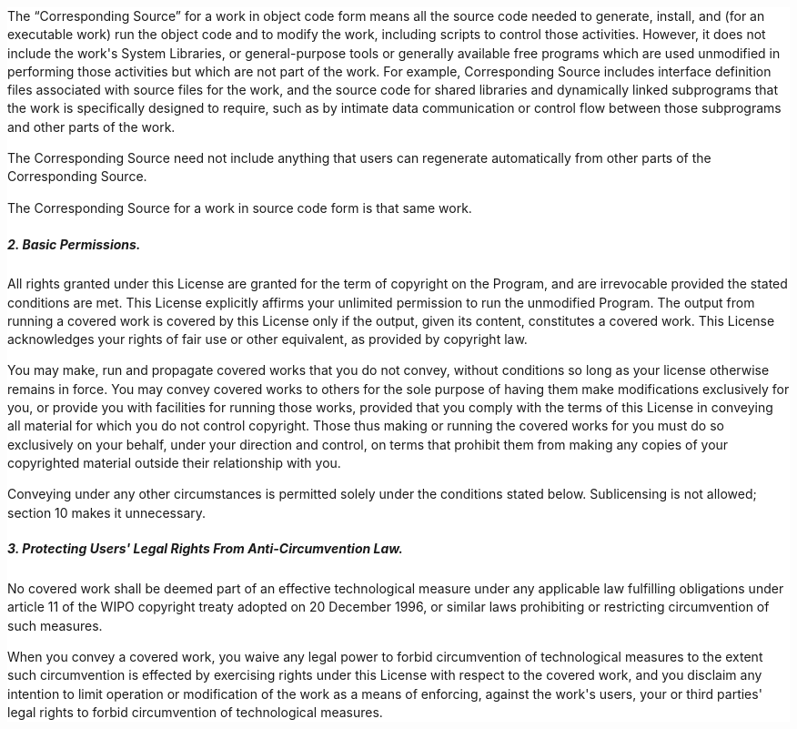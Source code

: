 The “Corresponding Source” for a work in object code form means all
the source code needed to generate, install, and (for an executable
work) run the object code and to modify the work, including scripts to
control those activities. However, it does not include the work's
System Libraries, or general-purpose tools or generally available free
programs which are used unmodified in performing those activities but
which are not part of the work. For example, Corresponding Source
includes interface definition files associated with source files for
the work, and the source code for shared libraries and dynamically
linked subprograms that the work is specifically designed to require,
such as by intimate data communication or control flow between those
subprograms and other parts of the work.

The Corresponding Source need not include anything that users
can regenerate automatically from other parts of the Corresponding
Source.

The Corresponding Source for a work in source code form is that
same work.

##### 2. Basic Permissions.

All rights granted under this License are granted for the term of
copyright on the Program, and are irrevocable provided the stated
conditions are met. This License explicitly affirms your unlimited
permission to run the unmodified Program. The output from running a
covered work is covered by this License only if the output, given its
content, constitutes a covered work. This License acknowledges your
rights of fair use or other equivalent, as provided by copyright law.

You may make, run and propagate covered works that you do not
convey, without conditions so long as your license otherwise remains
in force. You may convey covered works to others for the sole purpose
of having them make modifications exclusively for you, or provide you
with facilities for running those works, provided that you comply with
the terms of this License in conveying all material for which you do
not control copyright. Those thus making or running the covered works
for you must do so exclusively on your behalf, under your direction
and control, on terms that prohibit them from making any copies of
your copyrighted material outside their relationship with you.

Conveying under any other circumstances is permitted solely under
the conditions stated below. Sublicensing is not allowed; section 10
makes it unnecessary.

##### 3. Protecting Users' Legal Rights From Anti-Circumvention Law.

No covered work shall be deemed part of an effective technological
measure under any applicable law fulfilling obligations under article
11 of the WIPO copyright treaty adopted on 20 December 1996, or
similar laws prohibiting or restricting circumvention of such
measures.

When you convey a covered work, you waive any legal power to forbid
circumvention of technological measures to the extent such circumvention
is effected by exercising rights under this License with respect to
the covered work, and you disclaim any intention to limit operation or
modification of the work as a means of enforcing, against the work's
users, your or third parties' legal rights to forbid circumvention of
technological measures.
